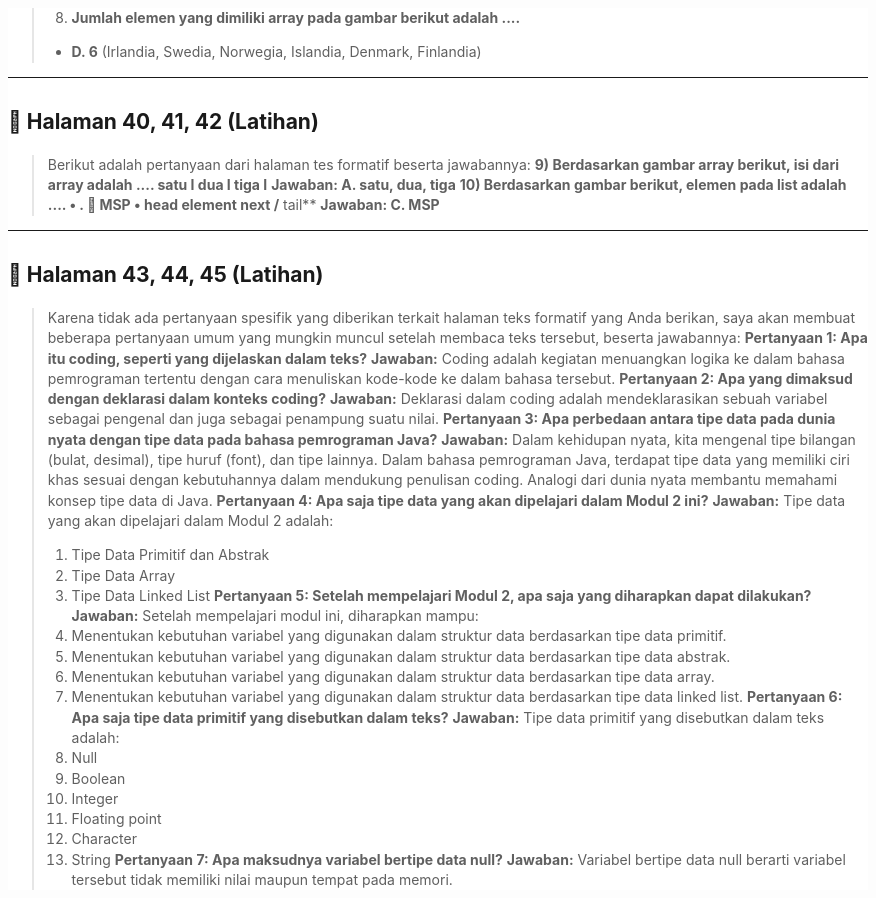 > 8.  **Jumlah elemen yang dimiliki array pada gambar berikut adalah ....**
> *   **D. 6** (Irlandia, Swedia, Norwegia, Islandia, Denmark, Finlandia)

---

## 📌 Halaman 40, 41, 42 (Latihan)

> Berikut adalah pertanyaan dari halaman tes formatif beserta jawabannya:
> **9) Berdasarkan gambar array berikut, isi dari array adalah .... satu I dua I tiga I**
> **Jawaban: A. satu, dua, tiga**
> **10) Berdasarkan gambar berikut, elemen pada list adalah ....
> • .
>  MSP
> •
> head
> element next
> /**
> tail**
> **Jawaban: C. MSP**

---

## 📌 Halaman 43, 44, 45 (Latihan)

> Karena tidak ada pertanyaan spesifik yang diberikan terkait halaman teks formatif yang Anda berikan, saya akan membuat beberapa pertanyaan umum yang mungkin muncul setelah membaca teks tersebut, beserta jawabannya:
> **Pertanyaan 1: Apa itu coding, seperti yang dijelaskan dalam teks?**
> **Jawaban:** Coding adalah kegiatan menuangkan logika ke dalam bahasa pemrograman tertentu dengan cara menuliskan kode-kode ke dalam bahasa tersebut.
> **Pertanyaan 2: Apa yang dimaksud dengan deklarasi dalam konteks coding?**
> **Jawaban:** Deklarasi dalam coding adalah mendeklarasikan sebuah variabel sebagai pengenal dan juga sebagai penampung suatu nilai.
> **Pertanyaan 3: Apa perbedaan antara tipe data pada dunia nyata dengan tipe data pada bahasa pemrograman Java?**
> **Jawaban:** Dalam kehidupan nyata, kita mengenal tipe bilangan (bulat, desimal), tipe huruf (font), dan tipe lainnya. Dalam bahasa pemrograman Java, terdapat tipe data yang memiliki ciri khas sesuai dengan kebutuhannya dalam mendukung penulisan coding.  Analogi dari dunia nyata membantu memahami konsep tipe data di Java.
> **Pertanyaan 4: Apa saja tipe data yang akan dipelajari dalam Modul 2 ini?**
> **Jawaban:** Tipe data yang akan dipelajari dalam Modul 2 adalah:
> 1.  Tipe Data Primitif dan Abstrak
> 2.  Tipe Data Array
> 3.  Tipe Data Linked List
> **Pertanyaan 5: Setelah mempelajari Modul 2, apa saja yang diharapkan dapat dilakukan?**
> **Jawaban:** Setelah mempelajari modul ini, diharapkan mampu:
> 1.  Menentukan kebutuhan variabel yang digunakan dalam struktur data berdasarkan tipe data primitif.
> 2.  Menentukan kebutuhan variabel yang digunakan dalam struktur data berdasarkan tipe data abstrak.
> 3.  Menentukan kebutuhan variabel yang digunakan dalam struktur data berdasarkan tipe data array.
> 4.  Menentukan kebutuhan variabel yang digunakan dalam struktur data berdasarkan tipe data linked list.
> **Pertanyaan 6: Apa saja tipe data primitif yang disebutkan dalam teks?**
> **Jawaban:** Tipe data primitif yang disebutkan dalam teks adalah:
> 1. Null
> 2. Boolean
> 3. Integer
> 4. Floating point
> 5. Character
> 6. String
> **Pertanyaan 7: Apa maksudnya variabel bertipe data null?**
> **Jawaban:** Variabel bertipe data null berarti variabel tersebut tidak memiliki nilai maupun tempat pada memori.
